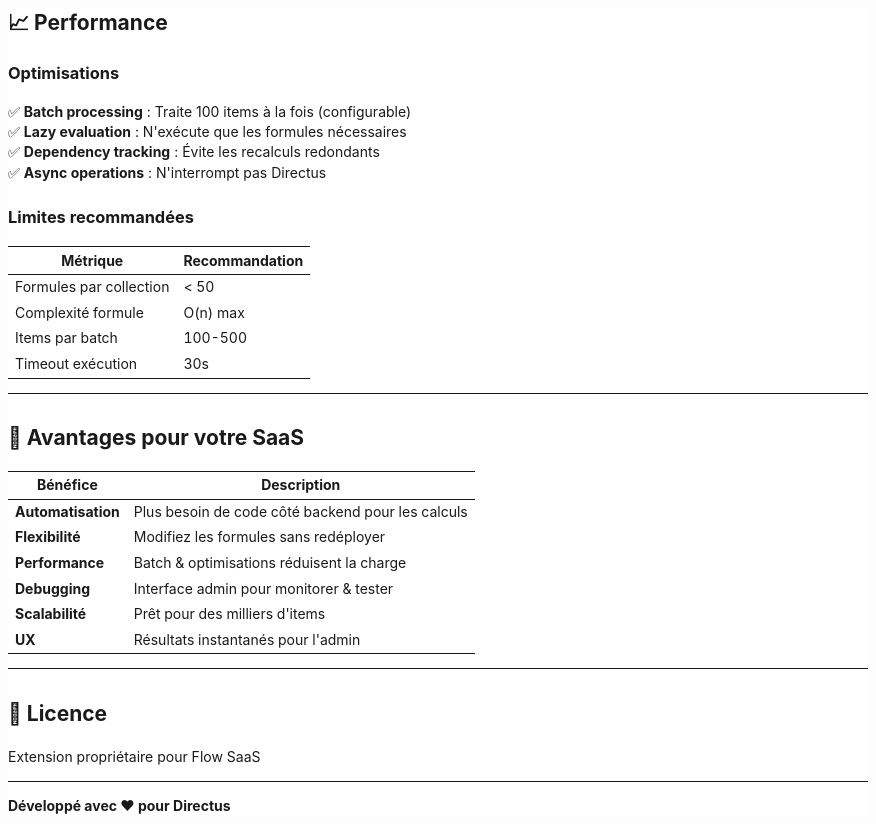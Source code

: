 
## 📈 Performance

### Optimisations

✅ **Batch processing** : Traite 100 items à la fois (configurable)  
✅ **Lazy evaluation** : N'exécute que les formules nécessaires  
✅ **Dependency tracking** : Évite les recalculs redondants  
✅ **Async operations** : N'interrompt pas Directus  

### Limites recommandées

| Métrique | Recommandation |
|----------|----------------|
| Formules par collection | < 50 |
| Complexité formule | O(n) max |
| Items par batch | 100-500 |
| Timeout exécution | 30s |

---

## 🎯 Avantages pour votre SaaS

| Bénéfice | Description |
|----------|------------|
| **Automatisation** | Plus besoin de code côté backend pour les calculs |
| **Flexibilité** | Modifiez les formules sans redéployer |
| **Performance** | Batch & optimisations réduisent la charge |
| **Debugging** | Interface admin pour monitorer & tester |
| **Scalabilité** | Prêt pour des milliers d'items |
| **UX** | Résultats instantanés pour l'admin |

---

## 📝 Licence

Extension propriétaire pour Flow SaaS

---

**Développé avec ❤️ pour Directus**
